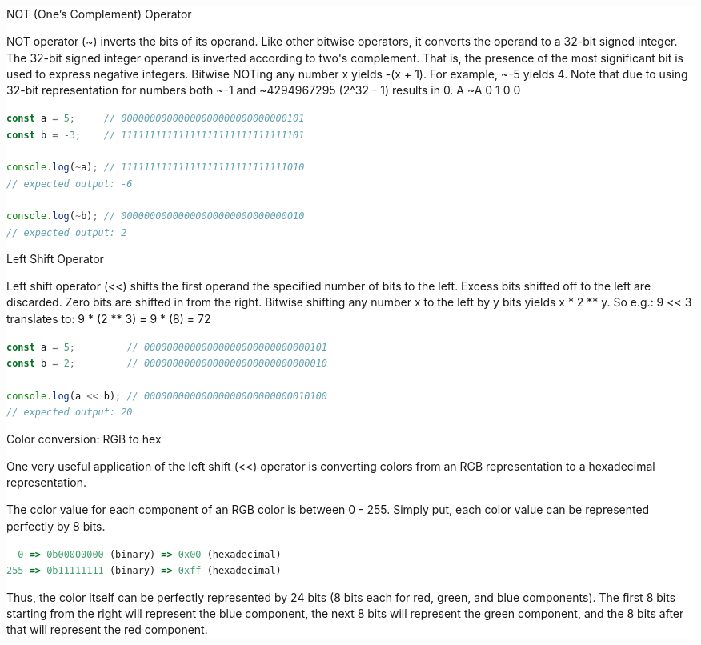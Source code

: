 


NOT (One’s Complement) Operator

NOT operator (~) inverts the bits of its operand. Like other bitwise operators, it converts the operand to a 32-bit signed integer. 
The 32-bit signed integer operand is inverted according to two's complement. That is, the presence of the most significant bit is used to express negative integers.
Bitwise NOTing any number x yields -(x + 1). For example, ~-5 yields 4. 
Note that due to using 32-bit representation for numbers both ~-1 and ~4294967295 (2^32 - 1) results in 0.
A
~A
0
1
0
0

```javascript
const a = 5;     // 00000000000000000000000000000101
const b = -3;    // 11111111111111111111111111111101

console.log(~a); // 11111111111111111111111111111010
// expected output: -6

console.log(~b); // 00000000000000000000000000000010
// expected output: 2
```




Left Shift Operator

Left shift operator (<<) shifts the first operand the specified number of bits to the left. Excess bits shifted off to the left are discarded. Zero bits are shifted in from the right.
Bitwise shifting any number x to the left by y bits yields x * 2 ** y. So e.g.: 9 << 3 translates to: 9 * (2 ** 3) = 9 * (8) = 72
```javascript
const a = 5;         // 00000000000000000000000000000101
const b = 2;         // 00000000000000000000000000000010

console.log(a << b); // 00000000000000000000000000010100
// expected output: 20
```


Color conversion: RGB to hex

One very useful application of the left shift (<<) operator is converting colors from an RGB representation to a hexadecimal representation.

The color value for each component of an RGB color is between 0 - 255. Simply put, each color value can be represented perfectly by 8 bits.

```javascript
  0 => 0b00000000 (binary) => 0x00 (hexadecimal)
255 => 0b11111111 (binary) => 0xff (hexadecimal)
```
Thus, the color itself can be perfectly represented by 24 bits (8 bits each for red, green, and blue components). The first 8 bits starting from the right will represent the blue component, the next 8 bits will represent the green component, and the 8 bits after that will represent the red component.
